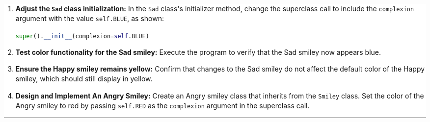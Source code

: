   1. **Adjust the `Sad` class initialization:** In the `Sad` class's initializer method, change the superclass call to include the `complexion` argument with the value `self.BLUE`, as shown:

     ```python
     super().__init__(complexion=self.BLUE)
     ```

  2. **Test color functionality for the Sad smiley:** Execute the program to verify that the Sad smiley now appears blue.

  3. **Ensure the Happy smiley remains yellow:** Confirm that changes to the Sad smiley do not affect the default color of the Happy smiley, which should still display in yellow.

  4. **Design and Implement An Angry Smiley:** Create an Angry smiley class that inherits from the `Smiley` class. Set the color of the Angry smiley to red by passing `self.RED` as the `complexion` argument in the superclass call.

  ***
